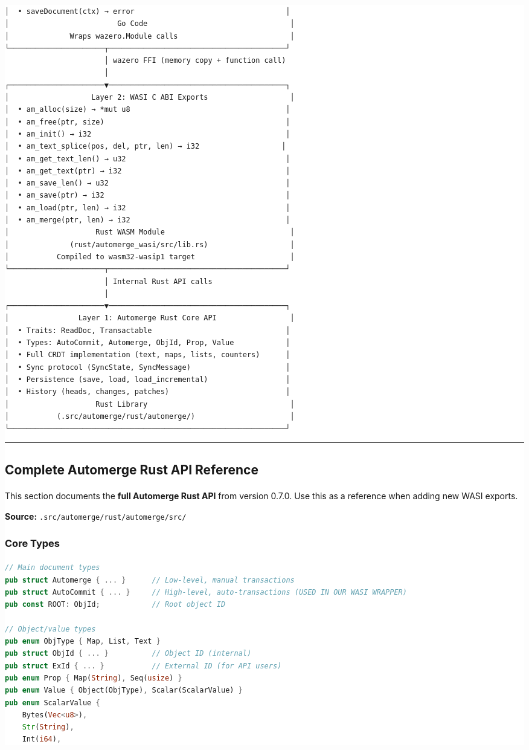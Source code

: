 ```
│  • saveDocument(ctx) → error                                   │
│                         Go Code                                 │
│              Wraps wazero.Module calls                          │
└──────────────────────┬─────────────────────────────────────────┘
                       │ wazero FFI (memory copy + function call)
                       │
┌──────────────────────▼─────────────────────────────────────────┐
│                   Layer 2: WASI C ABI Exports                   │
│  • am_alloc(size) → *mut u8                                    │
│  • am_free(ptr, size)                                          │
│  • am_init() → i32                                             │
│  • am_text_splice(pos, del, ptr, len) → i32                   │
│  • am_get_text_len() → u32                                     │
│  • am_get_text(ptr) → i32                                      │
│  • am_save_len() → u32                                         │
│  • am_save(ptr) → i32                                          │
│  • am_load(ptr, len) → i32                                     │
│  • am_merge(ptr, len) → i32                                    │
│                    Rust WASM Module                             │
│              (rust/automerge_wasi/src/lib.rs)                   │
│           Compiled to wasm32-wasip1 target                      │
└──────────────────────┬─────────────────────────────────────────┘
                       │ Internal Rust API calls
                       │
┌──────────────────────▼─────────────────────────────────────────┐
│                Layer 1: Automerge Rust Core API                 │
│  • Traits: ReadDoc, Transactable                               │
│  • Types: AutoCommit, Automerge, ObjId, Prop, Value            │
│  • Full CRDT implementation (text, maps, lists, counters)      │
│  • Sync protocol (SyncState, SyncMessage)                      │
│  • Persistence (save, load, load_incremental)                  │
│  • History (heads, changes, patches)                           │
│                    Rust Library                                 │
│           (.src/automerge/rust/automerge/)                      │
└────────────────────────────────────────────────────────────────┘
```

---

## Complete Automerge Rust API Reference

This section documents the **full Automerge Rust API** from version 0.7.0. Use this as a reference when adding new WASI exports.

**Source:** `.src/automerge/rust/automerge/src/`

### Core Types

```rust
// Main document types
pub struct Automerge { ... }      // Low-level, manual transactions
pub struct AutoCommit { ... }     // High-level, auto-transactions (USED IN OUR WASI WRAPPER)
pub const ROOT: ObjId;            // Root object ID

// Object/value types
pub enum ObjType { Map, List, Text }
pub struct ObjId { ... }          // Object ID (internal)
pub struct ExId { ... }           // External ID (for API users)
pub enum Prop { Map(String), Seq(usize) }
pub enum Value { Object(ObjType), Scalar(ScalarValue) }
pub enum ScalarValue {
    Bytes(Vec<u8>),
    Str(String),
    Int(i64),
```